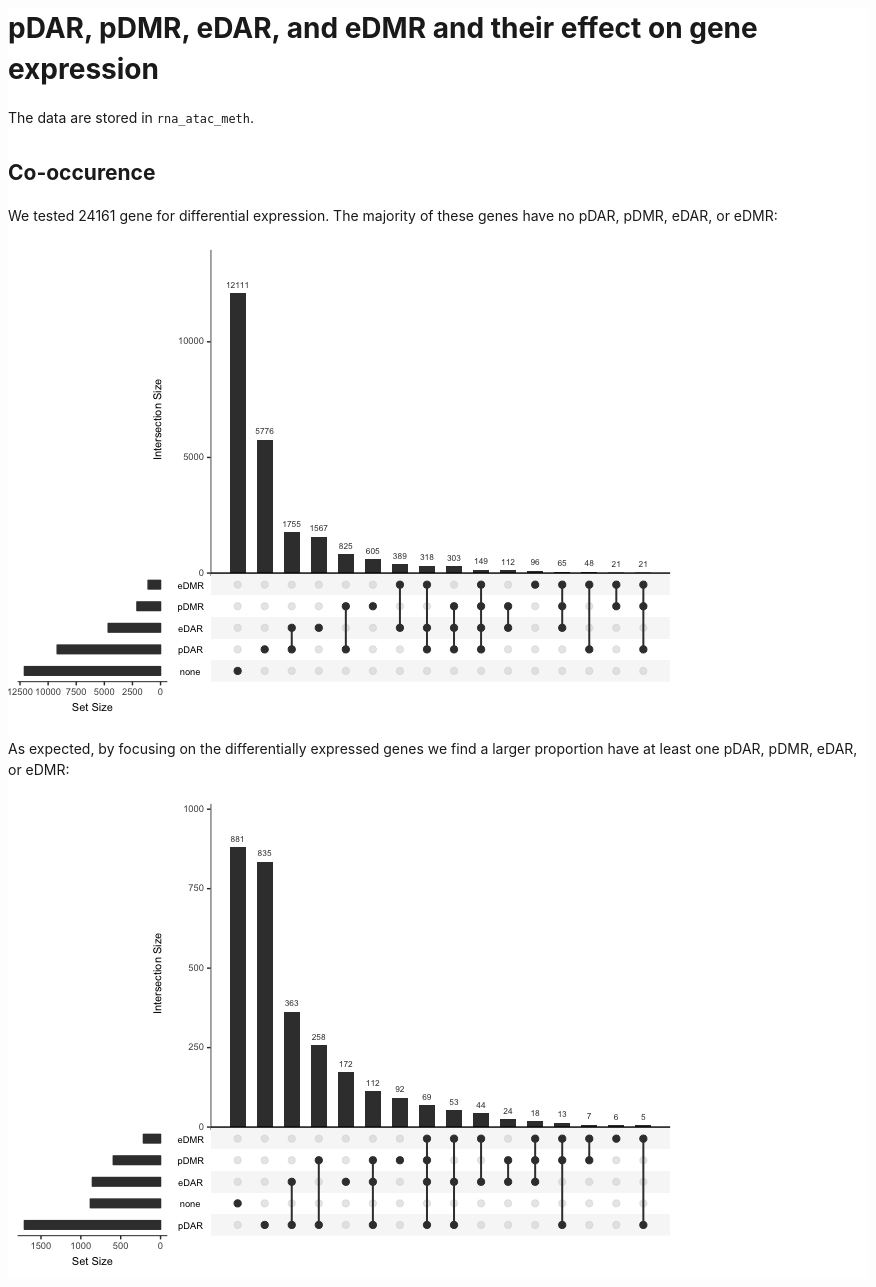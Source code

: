 pDAR, pDMR, eDAR, and eDMR and their effect on gene expression
==============================================================

The data are stored in `rna_atac_meth`.

Co-occurence
------------

We tested 24161 gene for differential expression. The majority of these genes have no pDAR, pDMR, eDAR, or eDMR:

![](correlations_files/figure-markdown_github-ascii_identifiers/unnamed-chunk-19-1.png)

As expected, by focusing on the differentially expressed genes we find a larger proportion have at least one pDAR, pDMR, eDAR, or eDMR:

![](correlations_files/figure-markdown_github-ascii_identifiers/unnamed-chunk-20-1.png)